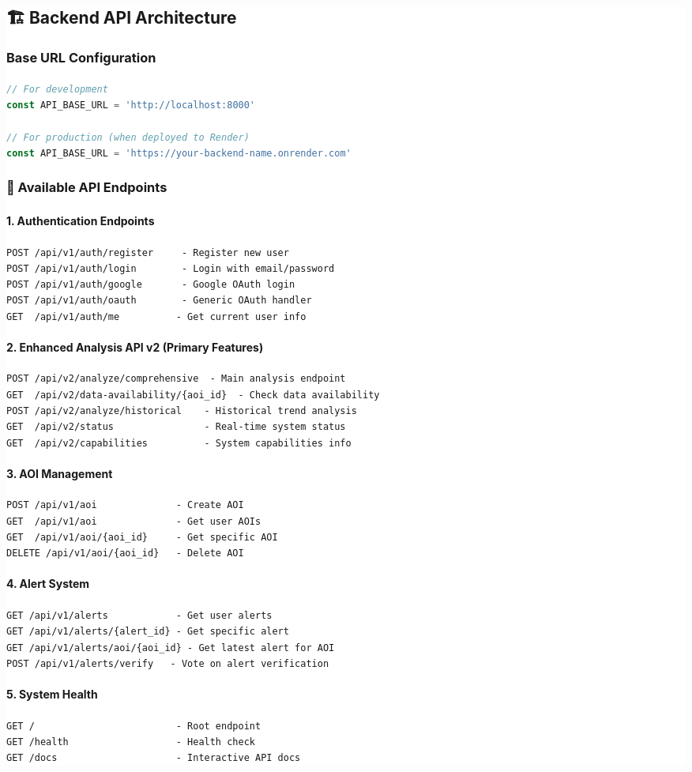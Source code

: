 ## 🏗️ Backend API Architecture

### Base URL Configuration
```javascript
// For development
const API_BASE_URL = 'http://localhost:8000'

// For production (when deployed to Render)
const API_BASE_URL = 'https://your-backend-name.onrender.com'
```

### 📡 Available API Endpoints

#### 1. Authentication Endpoints
```
POST /api/v1/auth/register     - Register new user
POST /api/v1/auth/login        - Login with email/password
POST /api/v1/auth/google       - Google OAuth login
POST /api/v1/auth/oauth        - Generic OAuth handler
GET  /api/v1/auth/me          - Get current user info
```

#### 2. Enhanced Analysis API v2 (Primary Features)
```
POST /api/v2/analyze/comprehensive  - Main analysis endpoint
GET  /api/v2/data-availability/{aoi_id}  - Check data availability
POST /api/v2/analyze/historical    - Historical trend analysis
GET  /api/v2/status                - Real-time system status
GET  /api/v2/capabilities          - System capabilities info
```

#### 3. AOI Management
```
POST /api/v1/aoi              - Create AOI
GET  /api/v1/aoi              - Get user AOIs
GET  /api/v1/aoi/{aoi_id}     - Get specific AOI
DELETE /api/v1/aoi/{aoi_id}   - Delete AOI
```

#### 4. Alert System
```
GET /api/v1/alerts            - Get user alerts
GET /api/v1/alerts/{alert_id} - Get specific alert
GET /api/v1/alerts/aoi/{aoi_id} - Get latest alert for AOI
POST /api/v1/alerts/verify   - Vote on alert verification
```

#### 5. System Health
```
GET /                         - Root endpoint
GET /health                   - Health check
GET /docs                     - Interactive API docs
```
